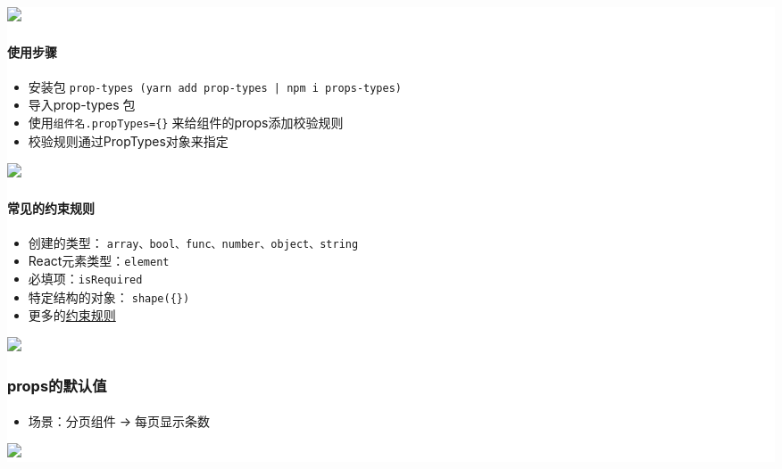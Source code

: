 ![](images/props-错误提示.png)

#### 使用步骤

- 安装包  `prop-types (yarn add prop-types | npm i props-types)`
- 导入prop-types 包
- 使用`组件名.propTypes={}` 来给组件的props添加校验规则
- 校验规则通过PropTypes对象来指定

![](images/propsTypes.png)



#### 常见的约束规则

- 创建的类型： `array、bool、func、number、object、string`
- React元素类型：`element`
- 必填项：`isRequired`
- 特定结构的对象： `shape({})`
- 更多的[约束规则](<https://zh-hans.reactjs.org/docs/typechecking-with-proptypes.html#proptypes>)

![](images/props-约束规则.png)

### props的默认值

- 场景：分页组件 -> 每页显示条数

![](images/props默认值.png)